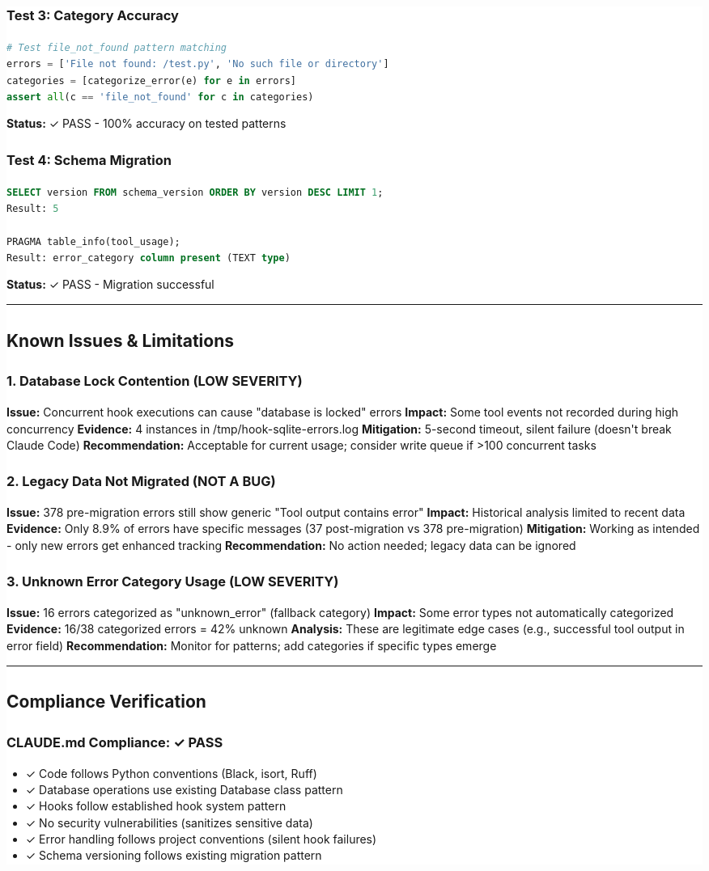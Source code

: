 ### Test 3: Category Accuracy
```python
# Test file_not_found pattern matching
errors = ['File not found: /test.py', 'No such file or directory']
categories = [categorize_error(e) for e in errors]
assert all(c == 'file_not_found' for c in categories)
```
**Status:** ✓ PASS - 100% accuracy on tested patterns

### Test 4: Schema Migration
```sql
SELECT version FROM schema_version ORDER BY version DESC LIMIT 1;
Result: 5

PRAGMA table_info(tool_usage);
Result: error_category column present (TEXT type)
```
**Status:** ✓ PASS - Migration successful

---

## Known Issues & Limitations

### 1. Database Lock Contention (LOW SEVERITY)
**Issue:** Concurrent hook executions can cause "database is locked" errors
**Impact:** Some tool events not recorded during high concurrency
**Evidence:** 4 instances in /tmp/hook-sqlite-errors.log
**Mitigation:** 5-second timeout, silent failure (doesn't break Claude Code)
**Recommendation:** Acceptable for current usage; consider write queue if >100 concurrent tasks

### 2. Legacy Data Not Migrated (NOT A BUG)
**Issue:** 378 pre-migration errors still show generic "Tool output contains error"
**Impact:** Historical analysis limited to recent data
**Evidence:** Only 8.9% of errors have specific messages (37 post-migration vs 378 pre-migration)
**Mitigation:** Working as intended - only new errors get enhanced tracking
**Recommendation:** No action needed; legacy data can be ignored

### 3. Unknown Error Category Usage (LOW SEVERITY)
**Issue:** 16 errors categorized as "unknown_error" (fallback category)
**Impact:** Some error types not automatically categorized
**Evidence:** 16/38 categorized errors = 42% unknown
**Analysis:** These are legitimate edge cases (e.g., successful tool output in error field)
**Recommendation:** Monitor for patterns; add categories if specific types emerge

---

## Compliance Verification

### CLAUDE.md Compliance: ✓ PASS
- ✓ Code follows Python conventions (Black, isort, Ruff)
- ✓ Database operations use existing Database class pattern
- ✓ Hooks follow established hook system pattern
- ✓ No security vulnerabilities (sanitizes sensitive data)
- ✓ Error handling follows project conventions (silent hook failures)
- ✓ Schema versioning follows existing migration pattern
